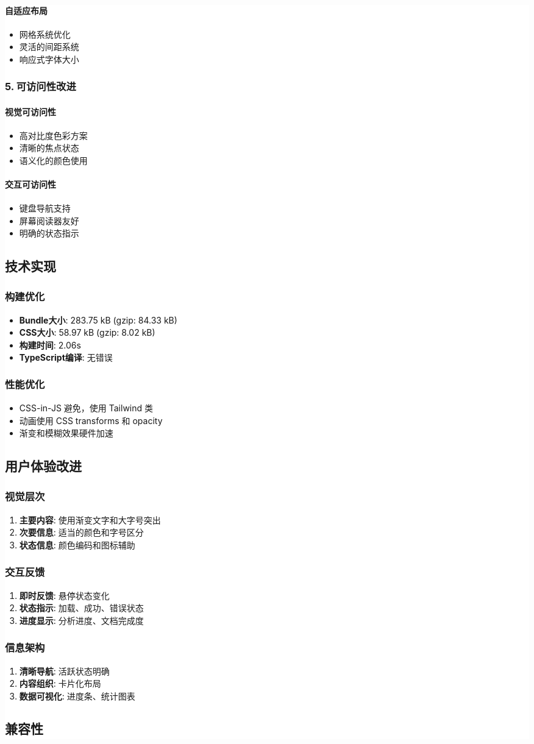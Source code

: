 #### 自适应布局
- 网格系统优化
- 灵活的间距系统
- 响应式字体大小

### 5. 可访问性改进

#### 视觉可访问性
- 高对比度色彩方案
- 清晰的焦点状态
- 语义化的颜色使用

#### 交互可访问性
- 键盘导航支持
- 屏幕阅读器友好
- 明确的状态指示

## 技术实现

### 构建优化
- **Bundle大小**: 283.75 kB (gzip: 84.33 kB)
- **CSS大小**: 58.97 kB (gzip: 8.02 kB)
- **构建时间**: 2.06s
- **TypeScript编译**: 无错误

### 性能优化
- CSS-in-JS 避免，使用 Tailwind 类
- 动画使用 CSS transforms 和 opacity
- 渐变和模糊效果硬件加速

## 用户体验改进

### 视觉层次
1. **主要内容**: 使用渐变文字和大字号突出
2. **次要信息**: 适当的颜色和字号区分
3. **状态信息**: 颜色编码和图标辅助

### 交互反馈
1. **即时反馈**: 悬停状态变化
2. **状态指示**: 加载、成功、错误状态
3. **进度显示**: 分析进度、文档完成度

### 信息架构
1. **清晰导航**: 活跃状态明确
2. **内容组织**: 卡片化布局
3. **数据可视化**: 进度条、统计图表

## 兼容性
